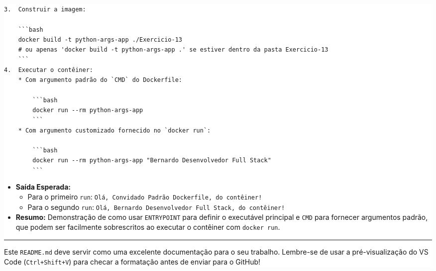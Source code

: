     3.  Construir a imagem:

        ```bash
        docker build -t python-args-app ./Exercicio-13 
        # ou apenas 'docker build -t python-args-app .' se estiver dentro da pasta Exercicio-13
        ```
    4.  Executar o contêiner:
        * Com argumento padrão do `CMD` do Dockerfile:

            ```bash
            docker run --rm python-args-app
            ```
        * Com argumento customizado fornecido no `docker run`:

            ```bash
            docker run --rm python-args-app "Bernardo Desenvolvedor Full Stack"
            ```
* **Saída Esperada:**
    * Para o primeiro `run`: `Olá, Convidado Padrão Dockerfile, do contêiner!`
    * Para o segundo `run`: `Olá, Bernardo Desenvolvedor Full Stack, do contêiner!`
* **Resumo:** Demonstração de como usar `ENTRYPOINT` para definir o executável principal e `CMD` para fornecer argumentos padrão, que podem ser facilmente sobrescritos ao executar o contêiner com `docker run`.

---

Este `README.md` deve servir como uma excelente documentação para o seu trabalho. Lembre-se de usar a pré-visualização do VS Code (`Ctrl+Shift+V`) para checar a formatação antes de enviar para o GitHub!